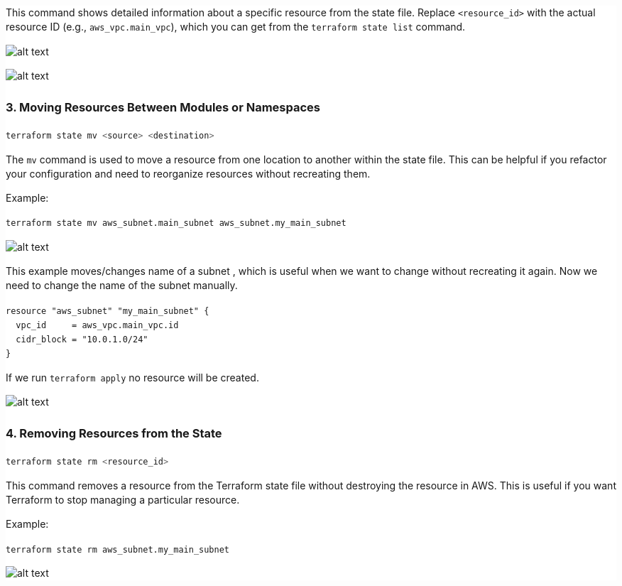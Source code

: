This command shows detailed information about a specific resource from the state file. Replace `<resource_id>` with the actual resource ID (e.g., `aws_vpc.main_vpc`), which you can get from the `terraform state list` command.

![alt text](https://github.com/Minhaz00/Terraform-Labs/blob/main/Terraform%20Labs/16.%20Remote%20state%20and%20backend%20and%20state%20command/images/image-6.png?raw=true)

![alt text](https://github.com/Minhaz00/Terraform-Labs/blob/main/Terraform%20Labs/16.%20Remote%20state%20and%20backend%20and%20state%20command/images/image-7.png?raw=true)

### 3. Moving Resources Between Modules or Namespaces

```sh
terraform state mv <source> <destination>
```

The `mv` command is used to move a resource from one location to another within the state file. This can be helpful if you refactor your configuration and need to reorganize resources without recreating them.

Example:

```sh
terraform state mv aws_subnet.main_subnet aws_subnet.my_main_subnet
```

![alt text](https://github.com/Minhaz00/Terraform-Labs/blob/main/Terraform%20Labs/16.%20Remote%20state%20and%20backend%20and%20state%20command/images/image-8.png?raw=true)

This example moves/changes name of a subnet , which is useful when we want to change without recreating it again. Now we need to change the name of the subnet manually. 

```hcl
resource "aws_subnet" "my_main_subnet" {
  vpc_id     = aws_vpc.main_vpc.id
  cidr_block = "10.0.1.0/24"
}
```

If we run `terraform apply` no resource will be created.

![alt text](https://github.com/Minhaz00/Terraform-Labs/blob/main/Terraform%20Labs/16.%20Remote%20state%20and%20backend%20and%20state%20command/images/image-9.png?raw=true)

### 4. Removing Resources from the State

```sh
terraform state rm <resource_id>
```

This command removes a resource from the Terraform state file without destroying the resource in AWS. This is useful if you want Terraform to stop managing a particular resource.

Example:

```sh
terraform state rm aws_subnet.my_main_subnet
```

![alt text](https://github.com/Minhaz00/Terraform-Labs/blob/main/Terraform%20Labs/16.%20Remote%20state%20and%20backend%20and%20state%20command/images/image-10.png?raw=true)
